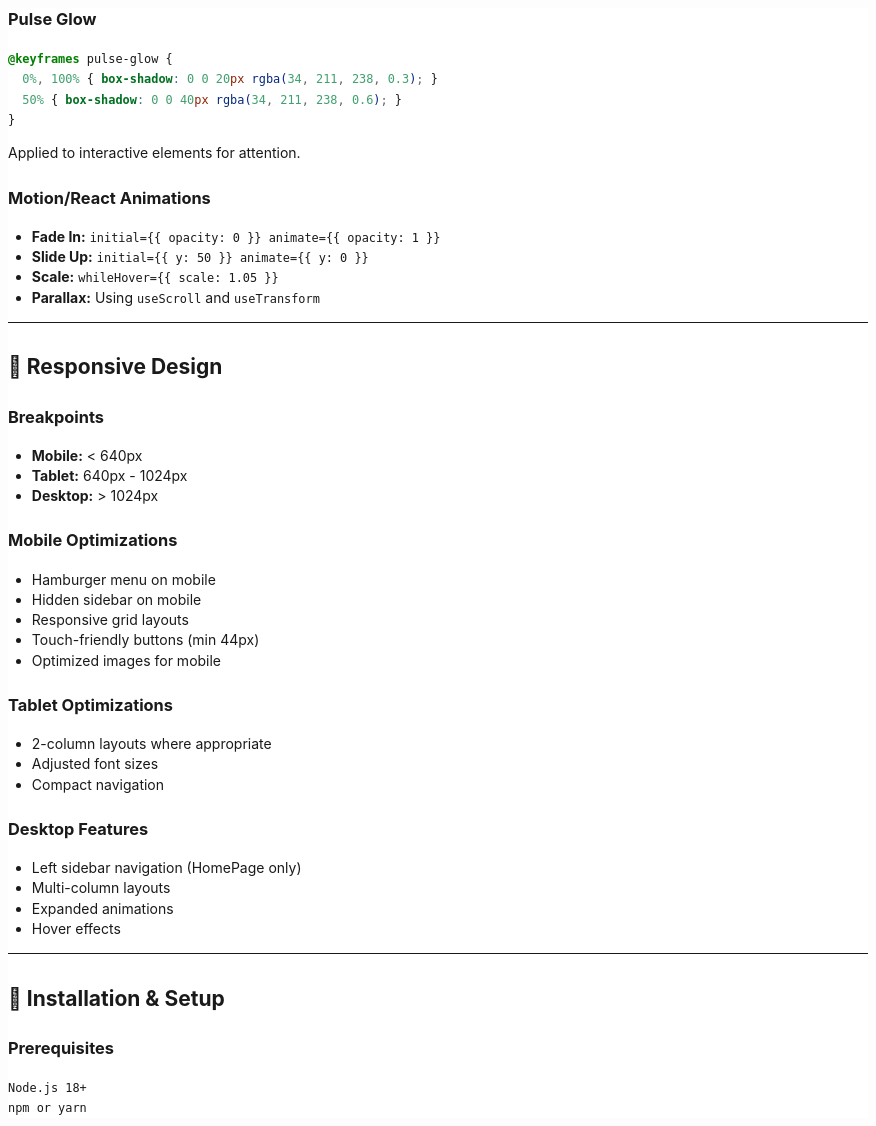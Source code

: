 ### Pulse Glow
```css
@keyframes pulse-glow {
  0%, 100% { box-shadow: 0 0 20px rgba(34, 211, 238, 0.3); }
  50% { box-shadow: 0 0 40px rgba(34, 211, 238, 0.6); }
}
```
Applied to interactive elements for attention.

### Motion/React Animations
- **Fade In:** `initial={{ opacity: 0 }} animate={{ opacity: 1 }}`
- **Slide Up:** `initial={{ y: 50 }} animate={{ y: 0 }}`
- **Scale:** `whileHover={{ scale: 1.05 }}`
- **Parallax:** Using `useScroll` and `useTransform`

---

## 📱 Responsive Design

### Breakpoints
- **Mobile:** < 640px
- **Tablet:** 640px - 1024px
- **Desktop:** > 1024px

### Mobile Optimizations
- Hamburger menu on mobile
- Hidden sidebar on mobile
- Responsive grid layouts
- Touch-friendly buttons (min 44px)
- Optimized images for mobile

### Tablet Optimizations
- 2-column layouts where appropriate
- Adjusted font sizes
- Compact navigation

### Desktop Features
- Left sidebar navigation (HomePage only)
- Multi-column layouts
- Expanded animations
- Hover effects

---

## 🔧 Installation & Setup

### Prerequisites
```bash
Node.js 18+ 
npm or yarn
```
